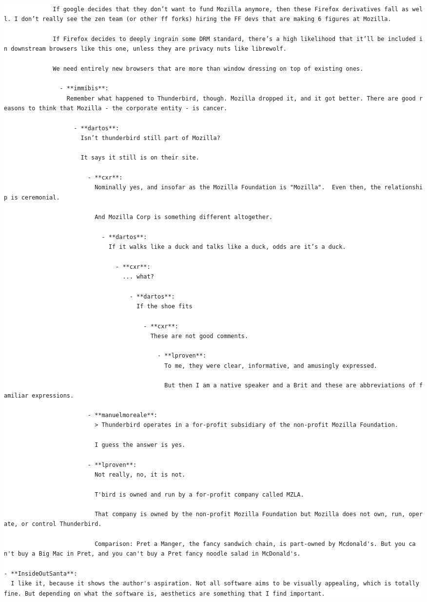                   If google decides that they don’t want to fund Mozilla anymore, then these Firefox derivatives fall as well. I don’t really see the zen team (or other ff forks) hiring the FF devs that are making 6 figures at Mozilla.
                  
                  If Firefox decides to deeply ingrain some DRM standard, there’s a high likelihood that it’ll be included in downstream browsers like this one, unless they are privacy nuts like librewolf.
                  
                  We need entirely new browsers that are more than window dressing on top of existing ones.

                    - **immibis**:
                      Remember what happened to Thunderbird, though. Mozilla dropped it, and it got better. There are good reasons to think that Mozilla - the corporate entity - is cancer.

                        - **dartos**:
                          Isn’t thunderbird still part of Mozilla?
                          
                          It says it still is on their site.

                            - **cxr**:
                              Nominally yes, and insofar as the Mozilla Foundation is "Mozilla".  Even then, the relationship is ceremonial.
                              
                              And Mozilla Corp is something different altogether.

                                - **dartos**:
                                  If it walks like a duck and talks like a duck, odds are it’s a duck.

                                    - **cxr**:
                                      ... what?

                                        - **dartos**:
                                          If the shoe fits

                                            - **cxr**:
                                              These are not good comments.

                                                - **lproven**:
                                                  To me, they were clear, informative, and amusingly expressed.
                                                  
                                                  But then I am a native speaker and a Brit and these are abbreviations of familiar expressions.

                            - **manuelmoreale**:
                              > Thunderbird operates in a for-profit subsidiary of the non-profit Mozilla Foundation.
                              
                              I guess the answer is yes.

                            - **lproven**:
                              Not really, no, it is not.
                              
                              T'bird is owned and run by a for-profit company called MZLA.
                              
                              That company is owned by the non-profit Mozilla Foundation but Mozilla does not own, run, operate, or control Thunderbird.
                              
                              Comparison: Pret a Manger, the fancy sandwich chain, is part-owned by Mcdonald's. But you can't buy a Big Mac in Pret, and you can't buy a Pret fancy noodle salad in McDonald's.

    - **InsideOutSanta**:
      I like it, because it shows the author's aspiration. Not all software aims to be visually appealing, which is totally fine. But depending on what the software is, aesthetics are something that I find important.
      
